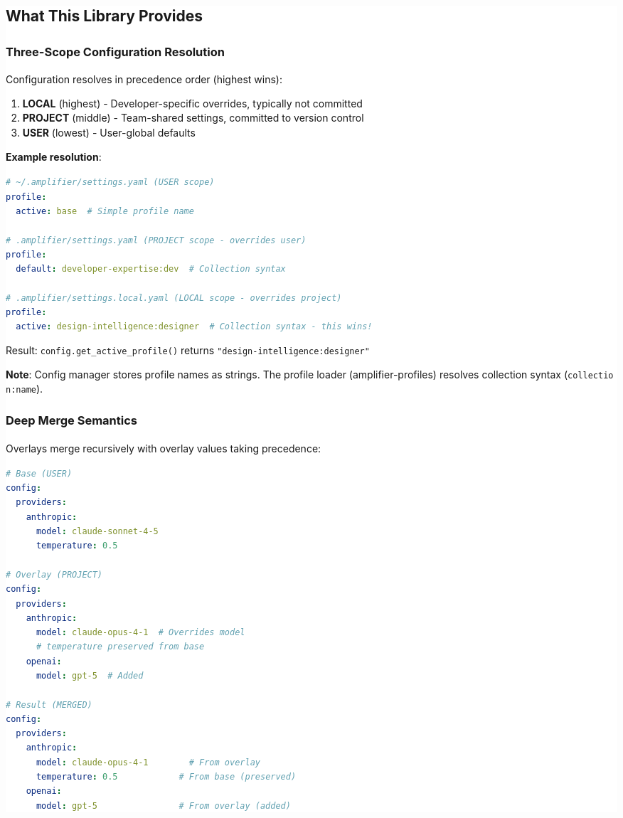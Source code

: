
## What This Library Provides

### Three-Scope Configuration Resolution

Configuration resolves in precedence order (highest wins):

1. **LOCAL** (highest) - Developer-specific overrides, typically not committed
2. **PROJECT** (middle) - Team-shared settings, committed to version control
3. **USER** (lowest) - User-global defaults

**Example resolution**:

```yaml
# ~/.amplifier/settings.yaml (USER scope)
profile:
  active: base  # Simple profile name

# .amplifier/settings.yaml (PROJECT scope - overrides user)
profile:
  default: developer-expertise:dev  # Collection syntax

# .amplifier/settings.local.yaml (LOCAL scope - overrides project)
profile:
  active: design-intelligence:designer  # Collection syntax - this wins!
```

Result: `config.get_active_profile()` returns `"design-intelligence:designer"`

**Note**: Config manager stores profile names as strings. The profile loader (amplifier-profiles) resolves collection syntax (`collection:name`).

### Deep Merge Semantics

Overlays merge recursively with overlay values taking precedence:

```yaml
# Base (USER)
config:
  providers:
    anthropic:
      model: claude-sonnet-4-5
      temperature: 0.5

# Overlay (PROJECT)
config:
  providers:
    anthropic:
      model: claude-opus-4-1  # Overrides model
      # temperature preserved from base
    openai:
      model: gpt-5  # Added

# Result (MERGED)
config:
  providers:
    anthropic:
      model: claude-opus-4-1        # From overlay
      temperature: 0.5            # From base (preserved)
    openai:
      model: gpt-5                # From overlay (added)
```
